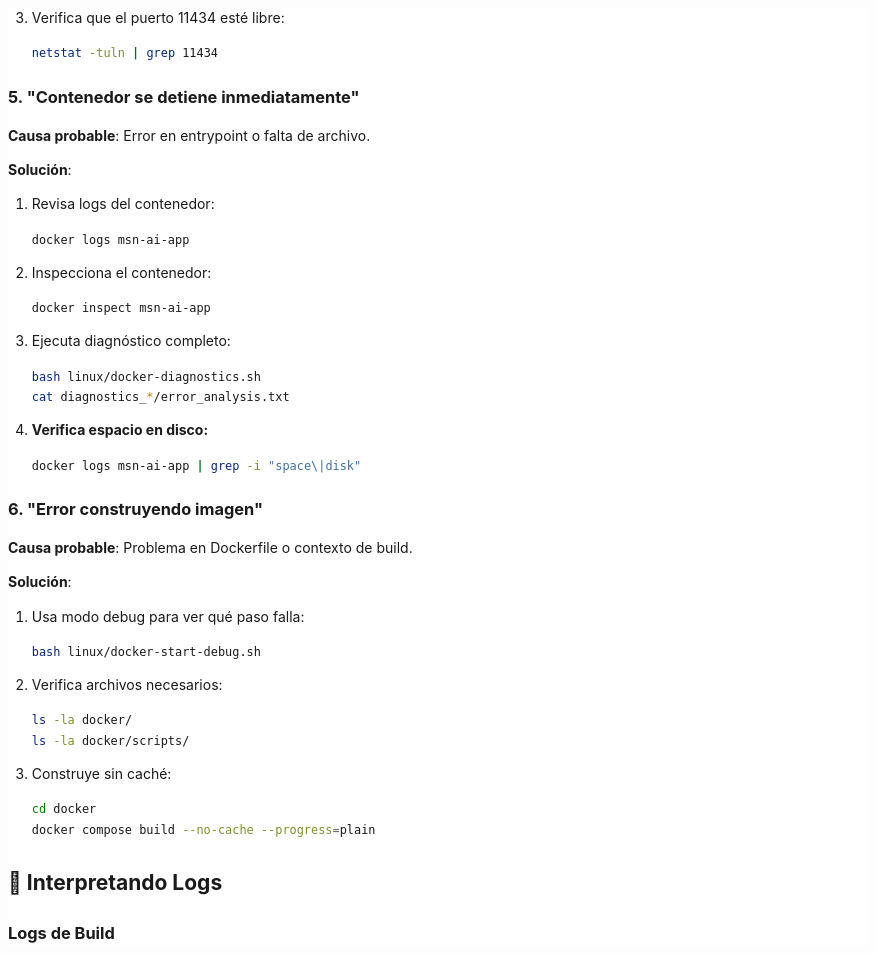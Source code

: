 3. Verifica que el puerto 11434 esté libre:
   ```bash
   netstat -tuln | grep 11434
   ```

### 5. "Contenedor se detiene inmediatamente"

**Causa probable**: Error en entrypoint o falta de archivo.

**Solución**:
1. Revisa logs del contenedor:
   ```bash
   docker logs msn-ai-app
   ```

2. Inspecciona el contenedor:
   ```bash
   docker inspect msn-ai-app
   ```

3. Ejecuta diagnóstico completo:
   ```bash
   bash linux/docker-diagnostics.sh
   cat diagnostics_*/error_analysis.txt
   ```

4. **Verifica espacio en disco:**
   ```bash
   docker logs msn-ai-app | grep -i "space\|disk"
   ```

### 6. "Error construyendo imagen"

**Causa probable**: Problema en Dockerfile o contexto de build.

**Solución**:
1. Usa modo debug para ver qué paso falla:
   ```bash
   bash linux/docker-start-debug.sh
   ```

2. Verifica archivos necesarios:
   ```bash
   ls -la docker/
   ls -la docker/scripts/
   ```

3. Construye sin caché:
   ```bash
   cd docker
   docker compose build --no-cache --progress=plain
   ```

## 📝 Interpretando Logs

### Logs de Build
